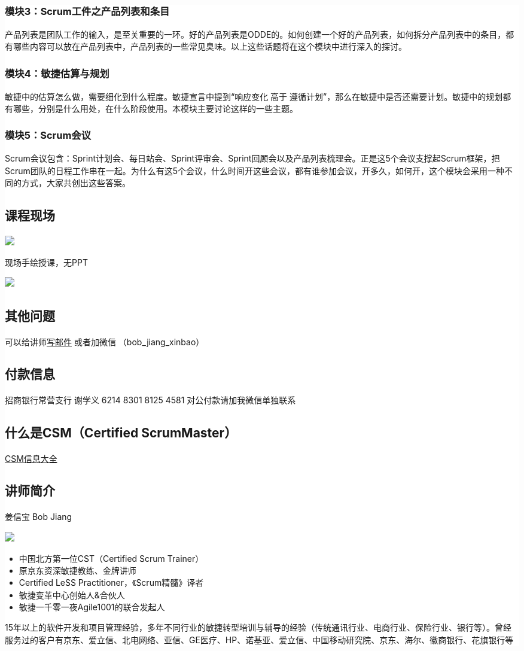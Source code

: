 ### 模块3：Scrum工件之产品列表和条目

产品列表是团队工作的输入，是至关重要的一环。好的产品列表是ODDE的。如何创建一个好的产品列表，如何拆分产品列表中的条目，都有哪些内容可以放在产品列表中，产品列表的一些常见臭味。以上这些话题将在这个模块中进行深入的探讨。

### 模块4：敏捷估算与规划

敏捷中的估算怎么做，需要细化到什么程度。敏捷宣言中提到“响应变化 高于 遵循计划”，那么在敏捷中是否还需要计划。敏捷中的规划都有哪些，分别是什么用处，在什么阶段使用。本模块主要讨论这样的一些主题。

### 模块5：Scrum会议

Scrum会议包含：Sprint计划会、每日站会、Sprint评审会、Sprint回顾会以及产品列表梳理会。正是这5个会议支撑起Scrum框架，把Scrum团队的日程工作串在一起。为什么有这5个会议，什么时间开这些会议，都有谁参加会议，开多久，如何开，这个模块会采用一种不同的方式，大家共创出这些答案。

## 课程现场

![](/images/csm-classroom-1.png)

现场手绘授课，无PPT

![](/images/csm-classroom-2.jpeg)

## 其他问题

可以给讲师[写邮件](bob@bobjiang.com)
或者加微信 （bob_jiang_xinbao）

## 付款信息

招商银行常营支行 谢学义 6214 8301 8125 4581
对公付款请加我微信单独联系

## 什么是CSM（Certified ScrumMaster）

[CSM信息大全](/csm/)

## 讲师简介

姜信宝 Bob Jiang

![](/images/11.png)

- 中国北方第一位CST（Certified Scrum Trainer）
- 原京东资深敏捷教练、金牌讲师
- Certified LeSS Practitioner，《Scrum精髓》译者
- 敏捷变革中心创始人&合伙人
- 敏捷一千零一夜Agile1001的联合发起人

15年以上的软件开发和项目管理经验，多年不同行业的敏捷转型培训与辅导的经验（传统通讯行业、电商行业、保险行业、银行等）。曾经服务过的客户有京东、爱立信、北电网络、亚信、GE医疗、HP、诺基亚、爱立信、中国移动研究院、京东、海尔、徽商银行、花旗银行等
